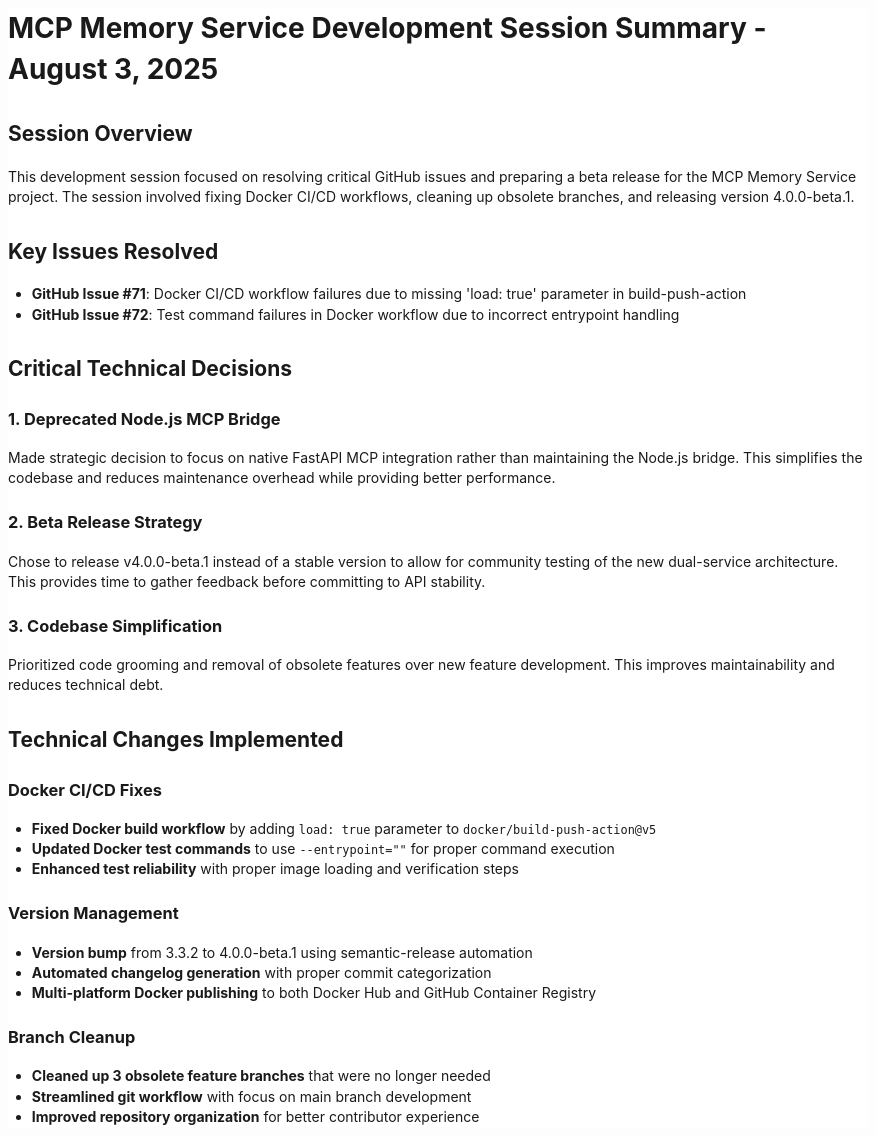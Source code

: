 # MCP Memory Service Development Session Summary - August 3, 2025

## Session Overview
This development session focused on resolving critical GitHub issues and preparing a beta release for the MCP Memory Service project. The session involved fixing Docker CI/CD workflows, cleaning up obsolete branches, and releasing version 4.0.0-beta.1.

## Key Issues Resolved
- **GitHub Issue #71**: Docker CI/CD workflow failures due to missing 'load: true' parameter in build-push-action
- **GitHub Issue #72**: Test command failures in Docker workflow due to incorrect entrypoint handling

## Critical Technical Decisions

### 1. Deprecated Node.js MCP Bridge
Made strategic decision to focus on native FastAPI MCP integration rather than maintaining the Node.js bridge. This simplifies the codebase and reduces maintenance overhead while providing better performance.

### 2. Beta Release Strategy  
Chose to release v4.0.0-beta.1 instead of a stable version to allow for community testing of the new dual-service architecture. This provides time to gather feedback before committing to API stability.

### 3. Codebase Simplification
Prioritized code grooming and removal of obsolete features over new feature development. This improves maintainability and reduces technical debt.

## Technical Changes Implemented

### Docker CI/CD Fixes
- **Fixed Docker build workflow** by adding `load: true` parameter to `docker/build-push-action@v5`
- **Updated Docker test commands** to use `--entrypoint=""` for proper command execution
- **Enhanced test reliability** with proper image loading and verification steps

### Version Management
- **Version bump** from 3.3.2 to 4.0.0-beta.1 using semantic-release automation
- **Automated changelog generation** with proper commit categorization
- **Multi-platform Docker publishing** to both Docker Hub and GitHub Container Registry

### Branch Cleanup
- **Cleaned up 3 obsolete feature branches** that were no longer needed
- **Streamlined git workflow** with focus on main branch development
- **Improved repository organization** for better contributor experience
